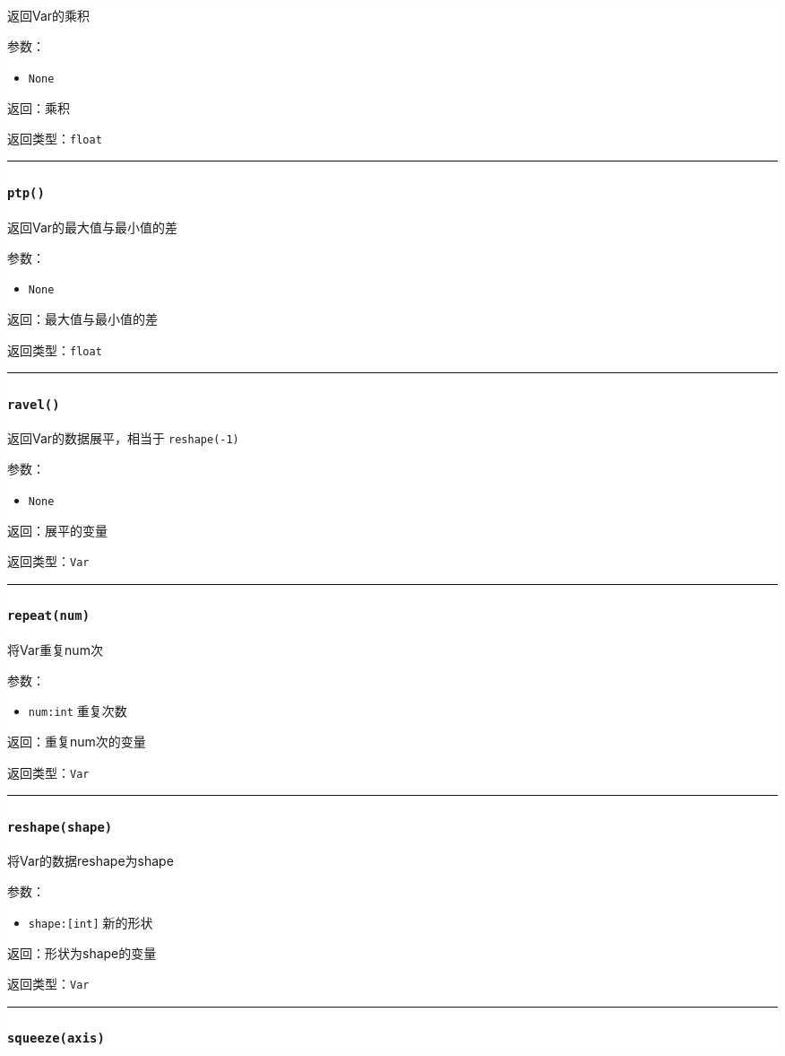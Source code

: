 返回Var的乘积

参数：
- `None`

返回：乘积

返回类型：`float`

---
###  `ptp()`

返回Var的最大值与最小值的差

参数：
- `None`

返回：最大值与最小值的差

返回类型：`float`

---
###  `ravel()`

返回Var的数据展平，相当于 `reshape(-1)`

参数：
- `None`

返回：展平的变量

返回类型：`Var`

---
###  `repeat(num)`

将Var重复num次

参数：
- `num:int` 重复次数

返回：重复num次的变量

返回类型：`Var`

---
###  `reshape(shape)`

将Var的数据reshape为shape

参数：
- `shape:[int]` 新的形状

返回：形状为shape的变量

返回类型：`Var`

---
###  `squeeze(axis)`
